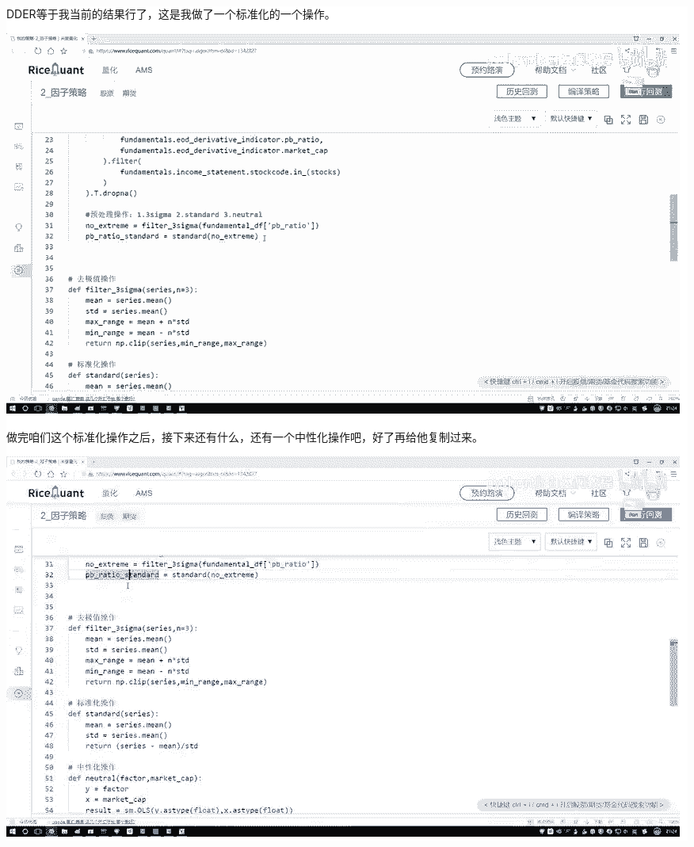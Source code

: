 DDER等于我当前的结果行了，这是我做了一个标准化的一个操作。

![](img/48091c76f1228505dafbc17066113a1e_24.png)

做完咱们这个标准化操作之后，接下来还有什么，还有一个中性化操作吧，好了再给他复制过来。

![](img/48091c76f1228505dafbc17066113a1e_26.png)
